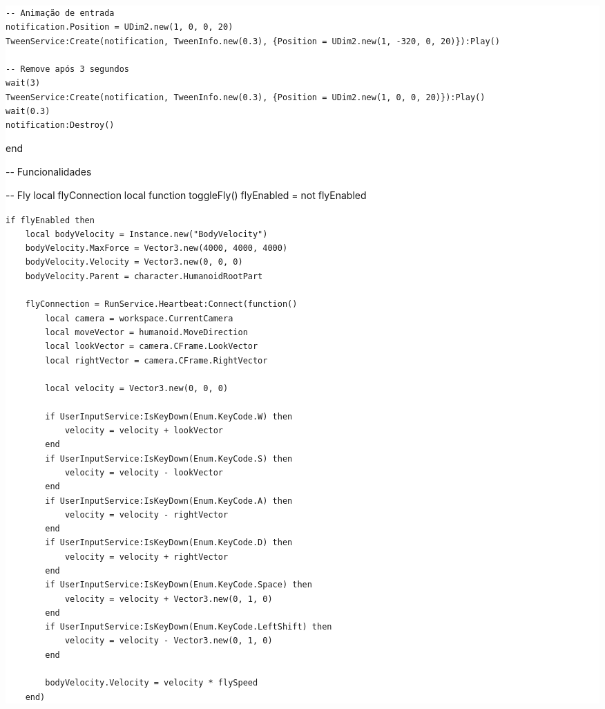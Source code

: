    -- Animação de entrada
    notification.Position = UDim2.new(1, 0, 0, 20)
    TweenService:Create(notification, TweenInfo.new(0.3), {Position = UDim2.new(1, -320, 0, 20)}):Play()
    
    -- Remove após 3 segundos
    wait(3)
    TweenService:Create(notification, TweenInfo.new(0.3), {Position = UDim2.new(1, 0, 0, 20)}):Play()
    wait(0.3)
    notification:Destroy()
end

-- Funcionalidades

-- Fly
local flyConnection
local function toggleFly()
    flyEnabled = not flyEnabled
    
    if flyEnabled then
        local bodyVelocity = Instance.new("BodyVelocity")
        bodyVelocity.MaxForce = Vector3.new(4000, 4000, 4000)
        bodyVelocity.Velocity = Vector3.new(0, 0, 0)
        bodyVelocity.Parent = character.HumanoidRootPart
        
        flyConnection = RunService.Heartbeat:Connect(function()
            local camera = workspace.CurrentCamera
            local moveVector = humanoid.MoveDirection
            local lookVector = camera.CFrame.LookVector
            local rightVector = camera.CFrame.RightVector
            
            local velocity = Vector3.new(0, 0, 0)
            
            if UserInputService:IsKeyDown(Enum.KeyCode.W) then
                velocity = velocity + lookVector
            end
            if UserInputService:IsKeyDown(Enum.KeyCode.S) then
                velocity = velocity - lookVector
            end
            if UserInputService:IsKeyDown(Enum.KeyCode.A) then
                velocity = velocity - rightVector
            end
            if UserInputService:IsKeyDown(Enum.KeyCode.D) then
                velocity = velocity + rightVector
            end
            if UserInputService:IsKeyDown(Enum.KeyCode.Space) then
                velocity = velocity + Vector3.new(0, 1, 0)
            end
            if UserInputService:IsKeyDown(Enum.KeyCode.LeftShift) then
                velocity = velocity - Vector3.new(0, 1, 0)
            end
            
            bodyVelocity.Velocity = velocity * flySpeed
        end)
        
